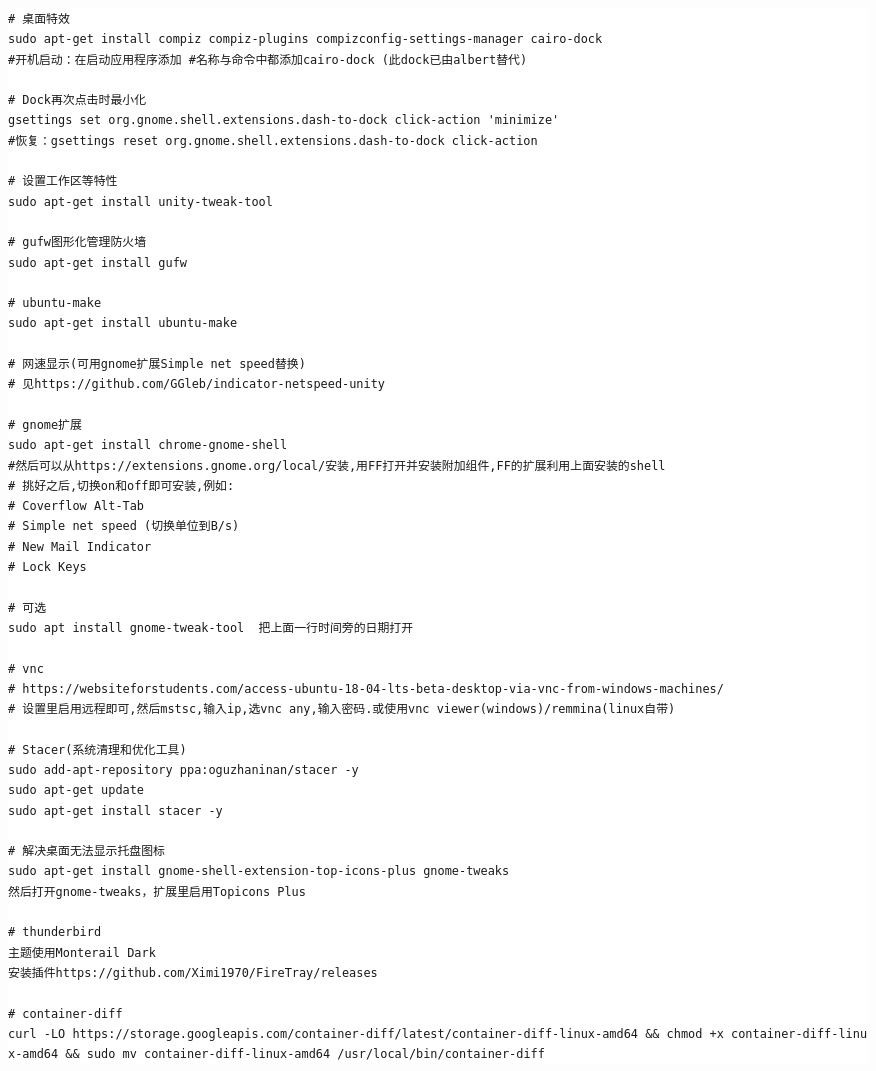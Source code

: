 ```
# 桌面特效
sudo apt-get install compiz compiz-plugins compizconfig-settings-manager cairo-dock
#开机启动：在启动应用程序添加 #名称与命令中都添加cairo-dock (此dock已由albert替代)

# Dock再次点击时最小化
gsettings set org.gnome.shell.extensions.dash-to-dock click-action 'minimize'
#恢复：gsettings reset org.gnome.shell.extensions.dash-to-dock click-action

# 设置工作区等特性
sudo apt-get install unity-tweak-tool

# gufw图形化管理防火墙
sudo apt-get install gufw

# ubuntu-make
sudo apt-get install ubuntu-make

# 网速显示(可用gnome扩展Simple net speed替换)
# 见https://github.com/GGleb/indicator-netspeed-unity

# gnome扩展
sudo apt-get install chrome-gnome-shell
#然后可以从https://extensions.gnome.org/local/安装,用FF打开并安装附加组件,FF的扩展利用上面安装的shell
# 挑好之后,切换on和off即可安装,例如:
# Coverflow Alt-Tab
# Simple net speed (切换单位到B/s)
# New Mail Indicator
# Lock Keys

# 可选
sudo apt install gnome-tweak-tool  把上面一行时间旁的日期打开

# vnc
# https://websiteforstudents.com/access-ubuntu-18-04-lts-beta-desktop-via-vnc-from-windows-machines/
# 设置里启用远程即可,然后mstsc,输入ip,选vnc any,输入密码.或使用vnc viewer(windows)/remmina(linux自带)

# Stacer(系统清理和优化工具)
sudo add-apt-repository ppa:oguzhaninan/stacer -y
sudo apt-get update
sudo apt-get install stacer -y

# 解决桌面无法显示托盘图标
sudo apt-get install gnome-shell-extension-top-icons-plus gnome-tweaks
然后打开gnome-tweaks，扩展里启用Topicons Plus

# thunderbird
主题使用Monterail Dark
安装插件https://github.com/Ximi1970/FireTray/releases

# container-diff
curl -LO https://storage.googleapis.com/container-diff/latest/container-diff-linux-amd64 && chmod +x container-diff-linux-amd64 && sudo mv container-diff-linux-amd64 /usr/local/bin/container-diff
```
